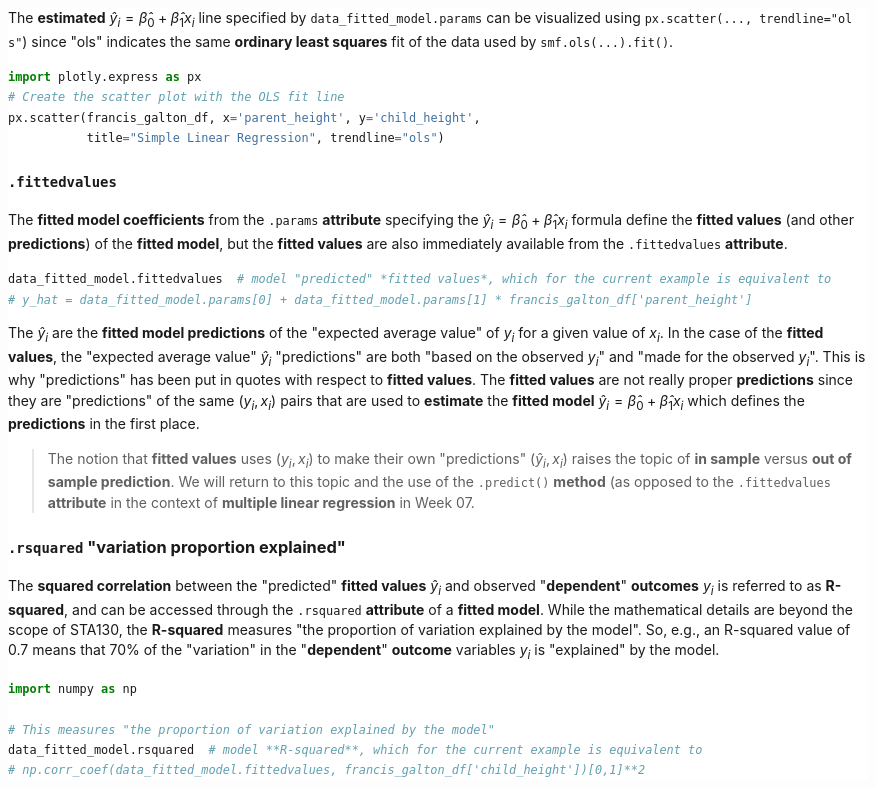 The **estimated** $\hat y_i = \hat \beta_0 + \hat \beta_1 x_i$ line specified by `data_fitted_model.params` can be visualized using `px.scatter(..., trendline="ols"`) since "ols" indicates the same **ordinary least squares** fit of the data used by `smf.ols(...).fit()`. 

```python
import plotly.express as px
# Create the scatter plot with the OLS fit line
px.scatter(francis_galton_df, x='parent_height', y='child_height', 
           title="Simple Linear Regression", trendline="ols")
```


### `.fittedvalues` 

The **fitted model coefficients** from the `.params` **attribute** specifying the $\hat y_i = \hat \beta_0 + \hat \beta_1 x_i$ formula define the **fitted values** (and other **predictions**) of the **fitted model**, but the **fitted values** are also immediately available from the `.fittedvalues` **attribute**.  

```python
data_fitted_model.fittedvalues  # model "predicted" *fitted values*, which for the current example is equivalent to 
# y_hat = data_fitted_model.params[0] + data_fitted_model.params[1] * francis_galton_df['parent_height']
```

The $\hat y_i$ are the **fitted model predictions** of the "expected average value" of $y_i$ for a given value of $x_i$. In the case of the **fitted values**, the "expected average value" $\hat y_i$ "predictions" are both "based on the observed $y_i$" and "made for the observed $y_i$". This is why "predictions" has been put in quotes with respect to **fitted values**. The **fitted values** are not really proper **predictions** since they are "predictions" of the same $(y_i, x_i)$ pairs that are used to **estimate** the **fitted model** $\hat y_i = \hat \beta_0 + \hat \beta_1 x_i$ which defines the **predictions** in the first place. 

> The notion that **fitted values** uses $(y_i, x_i)$ to make their own "predictions" $(\hat y_i, x_i)$ raises the topic of **in sample** versus **out of sample prediction**.  We will return to this topic and the use of the `.predict()` **method** (as opposed to the `.fittedvalues` **attribute** in the context of **multiple linear regression** in Week 07.


### `.rsquared` "variation proportion explained"

The **squared correlation** between the "predicted" **fitted values** $\hat y_i$ and observed "**dependent**" **outcomes** $y_i$ is referred to as **R-squared**, and can be accessed through the `.rsquared` **attribute** of a **fitted model**. While the mathematical details are beyond the scope of STA130, the **R-squared** measures "the proportion of variation explained by the model". So, e.g., an R-squared value of 0.7 means that 70% of the "variation" in the "**dependent**" **outcome**  variables $y_i$ is "explained" by the model. 

```python
import numpy as np

# This measures "the proportion of variation explained by the model"
data_fitted_model.rsquared  # model **R-squared**, which for the current example is equivalent to 
# np.corr_coef(data_fitted_model.fittedvalues, francis_galton_df['child_height'])[0,1]**2
```
